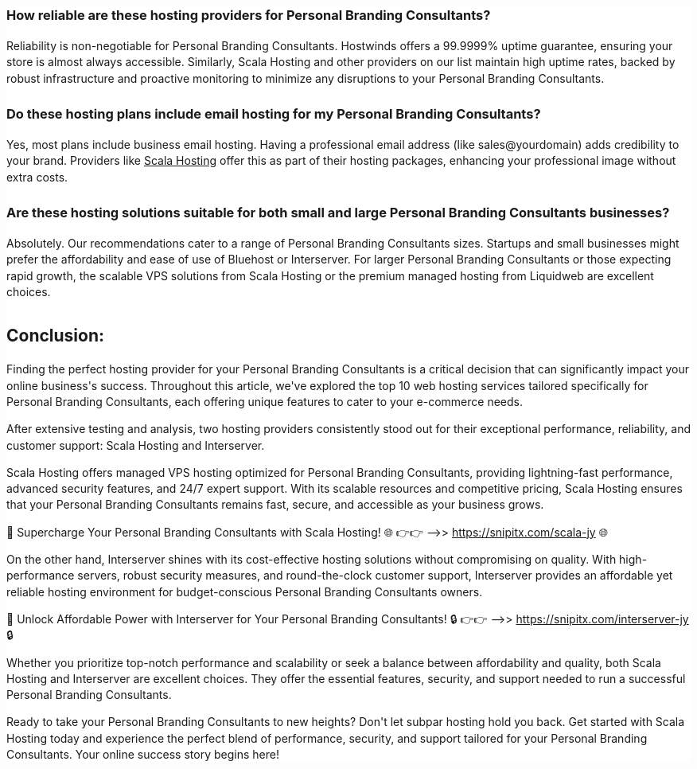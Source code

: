 ### How reliable are these hosting providers for Personal Branding Consultants? 
Reliability is non-negotiable for Personal Branding Consultants. Hostwinds offers a 99.9999% uptime guarantee, ensuring your store is almost always accessible. Similarly, Scala Hosting and other providers on our list maintain high uptime rates, backed by robust infrastructure and proactive monitoring to minimize any disruptions to your Personal Branding Consultants.

### Do these hosting plans include email hosting for my Personal Branding Consultants? 
Yes, most plans include business email hosting. Having a professional email address (like sales@yourdomain) adds credibility to your brand. Providers like [Scala Hosting](https://snipitx.com/scala-jy) offer this as part of their hosting packages, enhancing your professional image without extra costs.

### Are these hosting solutions suitable for both small and large Personal Branding Consultants businesses? 
Absolutely. Our recommendations cater to a range of Personal Branding Consultants sizes. Startups and small businesses might prefer the affordability and ease of use of Bluehost or Interserver. For larger Personal Branding Consultants or those expecting rapid growth, the scalable VPS solutions from Scala Hosting or the premium managed hosting from Liquidweb are excellent choices.

## Conclusion:

Finding the perfect hosting provider for your Personal Branding Consultants is a critical decision that can significantly impact your online business's success. Throughout this article, we've explored the top 10 web hosting services tailored specifically for Personal Branding Consultants, each offering unique features to cater to your e-commerce needs.

After extensive testing and analysis, two hosting providers consistently stood out for their exceptional performance, reliability, and customer support: Scala Hosting and Interserver.

Scala Hosting offers managed VPS hosting optimized for Personal Branding Consultants, providing lightning-fast performance, advanced security features, and 24/7 expert support. With its scalable resources and competitive pricing, Scala Hosting ensures that your Personal Branding Consultants remains fast, secure, and accessible as your business grows.

🚀 Supercharge Your Personal Branding Consultants with Scala Hosting! 🌐
👉👉 -->> https://snipitx.com/scala-jy 🌐

On the other hand, Interserver shines with its cost-effective hosting solutions without compromising on quality. With high-performance servers, robust security measures, and round-the-clock customer support, Interserver provides an affordable yet reliable hosting environment for budget-conscious Personal Branding Consultants owners.

💸 Unlock Affordable Power with Interserver for Your Personal Branding Consultants! 🔒
👉👉 -->> https://snipitx.com/interserver-jy 🔒

Whether you prioritize top-notch performance and scalability or seek a balance between affordability and quality, both Scala Hosting and Interserver are excellent choices. They offer the essential features, security, and support needed to run a successful Personal Branding Consultants.

Ready to take your Personal Branding Consultants to new heights? Don't let subpar hosting hold you back. Get started with Scala Hosting today and experience the perfect blend of performance, security, and support tailored for your Personal Branding Consultants. Your online success story begins here!
